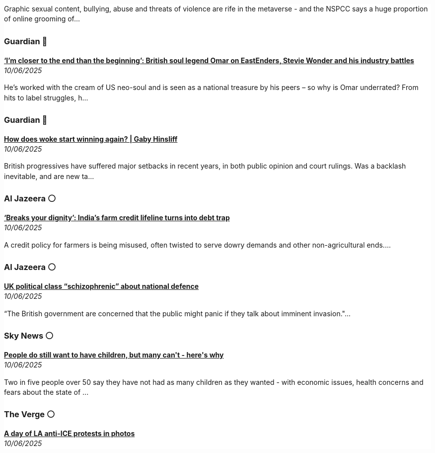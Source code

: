 Graphic sexual content, bullying, abuse and threats of violence are rife in the metaverse - and the NSPCC says a huge proportion of online grooming of...


### Guardian 🔵
**[‘I’m closer to the end than the beginning’: British soul legend Omar on EastEnders, Stevie Wonder and his industry battles](https://www.theguardian.com/music/2025/jun/10/british-soul-legend-omar-on-eastenders-stevie-wonder-and-his-industry-battles)**  
*10/06/2025*

He’s worked with the cream of US neo-soul and is seen as a national treasure by his peers – so why is Omar underrated? From hits to label struggles, h...


### Guardian 🔵
**[How does woke start winning again? | Gaby Hinsliff](https://www.theguardian.com/news/2025/jun/10/how-does-woke-start-winning-again)**  
*10/06/2025*

British progressives have suffered major setbacks in recent years, in both public opinion and court rulings. Was a backlash inevitable, and are new ta...


### Al Jazeera ⚪
**[‘Breaks your dignity’: India’s farm credit lifeline turns into debt trap](https://www.aljazeera.com/news/2025/6/10/how-a-credit-lifeline-for-indias-farmers-has-turned-into-a-debt-trap?traffic_source=rss)**  
*10/06/2025*

A credit policy for farmers is being misused, often twisted to serve dowry demands and other non-agricultural ends....


### Al Jazeera ⚪
**[UK political class “schizophrenic” about national defence](https://www.aljazeera.com/video/quotable/2025/6/10/uk-political-class-schizophrenic-about-national-defence?traffic_source=rss)**  
*10/06/2025*

“The British government are concerned that the public might panic if they talk about imminent invasion."...


### Sky News ⚪
**[People do still want to have children, but many can't - here's why ](https://news.sky.com/story/global-birth-rates-crisis-people-do-still-want-to-have-children-but-many-cant-heres-why-13381290)**  
*10/06/2025*

Two in five people over 50 say they have not had as many children as they wanted - with economic issues, health concerns and fears about the state of ...


### The Verge ⚪
**[A day of LA anti-ICE protests in photos](https://www.theverge.com/policy/683824/los-angeles-ice-union-protest-photos)**  
*10/06/2025*

